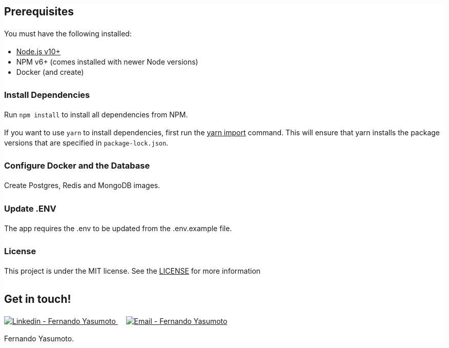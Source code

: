  
## Prerequisites

You must have the following installed:

* [Node.js v10+](https://nodejs.org/en/download/)
* NPM v6+ (comes installed with newer Node versions)
* Docker (and create)

### Install Dependencies

Run `npm install` to install all dependencies from NPM.

If you want to use `yarn` to install dependencies, first run the [yarn import](https://classic.yarnpkg.com/en/docs/cli/import/) command. This will ensure that yarn installs the package versions that are specified in `package-lock.json`.


### Configure Docker and the Database

Create Postgres, Redis and MongoDB images.

### Update .ENV
The app requires the .env to be updated from the .env.example file. 

### License

This project is under the MIT license. See the [LICENSE](https://github.com/StefanoSaffran/fastfeet/blob/master/LICENSE) for more information

## Get in touch!

<a href="https://www.linkedin.com/in/fernando-yasumoto/" target="_blank" >
  <img alt="Linkedin - Fernando Yasumoto" src="https://img.shields.io/badge/Linkedin--%23F8952D?style=social&logo=linkedin">
</a>&nbsp;&nbsp;&nbsp;
<a href="mailto:fernando.yasumoto@gmail.com" target="_blank" >
  <img alt="Email - Fernando Yasumoto" src="https://img.shields.io/badge/Email--%23F8952D?style=social&logo=gmail">
</a> 

Fernando Yasumoto.
